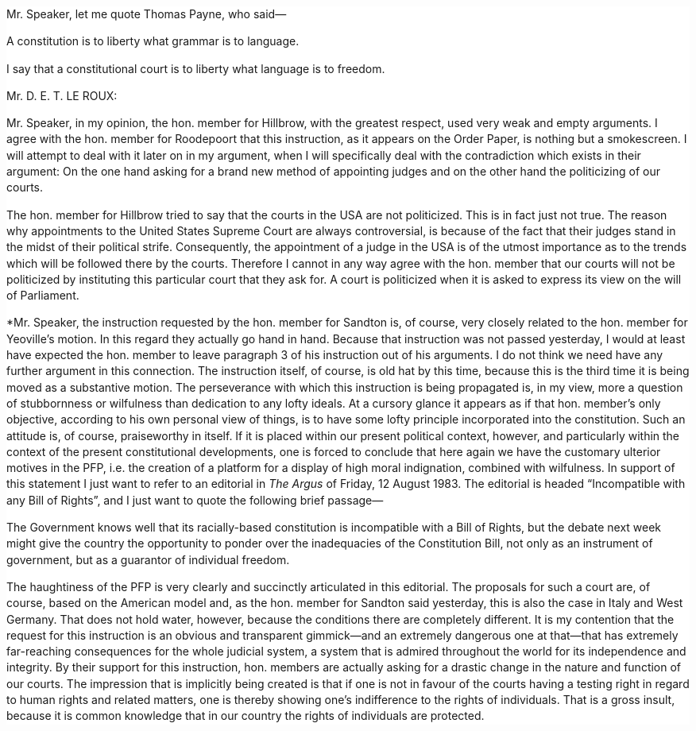 
<p>Mr. Speaker, let me quote Thomas Payne, who said&#x2014;</p>

<block name="quote">A constitution is to liberty what grammar is to language.</block>

<p>I say that a constitutional court is to liberty what language is to freedom.</p>

</speech>

<speech by="#le_roux">

<from>Mr. <person refersTo="hansard_za">D. E. T. LE ROUX</person>:</from>

<p>Mr. Speaker, in my opinion, the hon. member for Hillbrow, with the greatest respect, used very weak and empty arguments. I agree with the hon. member for Roodepoort that this instruction, as it appears on the Order Paper, is nothing but a smokescreen. I will attempt to deal with it later on in my argument, when I will specifically deal with the contradiction which exists in their argument: On the one hand asking for a brand new method of appointing judges and on the other hand the politicizing of our courts.</p>

<p>The hon. member for Hillbrow tried to say that the courts in the USA are not politicized. This is in fact just not true. The reason why appointments to the United States Supreme Court are always controversial, is because of the fact that their judges stand in the midst of their political strife. Consequently, the appointment of a judge in the USA is of the utmost importance as to the trends which will be followed there by the courts. Therefore I cannot in any way agree with the hon. member that our courts will not be politicized by instituting this particular court that they ask for. A court is politicized when it is asked to express its view on the will of Parliament.</p>

<p>*Mr. Speaker, the instruction requested by the hon. member for Sandton is, of course, very closely related to the hon. member for Yeoville&#x2019;s motion. In this regard they actually go hand in hand. Because that instruction was not passed yesterday, I would at least have expected the hon. member to leave paragraph 3 of his instruction out of his arguments. I do not think we need have any further argument in this connection. The instruction itself, of course, is old hat by this time, because this is the third time it is being moved as a substantive motion. <span class="col_11429-11430" refersTo="page_0603"/>The perseverance with which this instruction is being propagated is, in my view, more a question of stubbornness or wilfulness than dedication to any lofty ideals. At a cursory glance it appears as if that hon. member&#x2019;s only objective, according to his own personal view of things, is to have some lofty principle incorporated into the constitution. Such an attitude is, of course, praiseworthy in itself. If it is placed within our present political context, however, and particularly within the context of the present constitutional developments, one is forced to conclude that here again we have the customary ulterior motives in the PFP, i.e. the creation of a platform for a display of high moral indignation, combined with wilfulness. In support of this statement I just want to refer to an editorial in <i>The Argus</i> of Friday, 12 August 1983. The editorial is headed &#x201C;Incompatible with any Bill of Rights&#x201D;, and I just want to quote the following brief passage&#x2014;</p>

<block name="quote">The Government knows well that its racially-based constitution is incompatible with a Bill of Rights, but the debate next week might give the country the opportunity to ponder over the inadequacies of the Constitution Bill, not only as an instrument of government, but as a guarantor of individual freedom.</block>

<p>The haughtiness of the PFP is very clearly and succinctly articulated in this editorial. The proposals for such a court are, of course, based on the American model and, as the hon. member for Sandton said yesterday, this is also the case in Italy and West Germany. That does not hold water, however, because the conditions there are completely different. It is my contention that the request for this instruction is an obvious and transparent gimmick&#x2014;and an extremely dangerous one at that&#x2014;that has extremely far-reaching consequences for the whole judicial system, a system that is admired throughout the world for its independence and integrity. By their support for this instruction, hon. members are actually asking for a drastic change in the nature and function of our courts. The impression that is implicitly being created is that if one is not in favour of the courts having a testing right in regard to human rights and related matters, one is thereby showing one&#x2019;s indifference to the rights of individuals. That is a gross insult, because it is common knowledge that in our country the rights of individuals are protected.</p>
